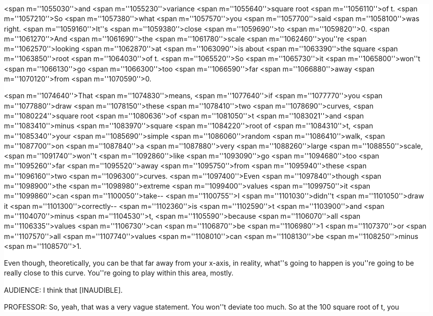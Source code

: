   <span m=''1055030''>and</span> <span m=''1055230''>variance</span> <span m=''1055640''>square
  root</span> <span m=''1056110''>of t.</span> <span m=''1057210''>So</span> <span
  m=''1057380''>what</span> <span m=''1057570''>you</span> <span m=''1057700''>said</span>
  <span m=''1058100''>was right.</span> <span m=''1059160''>It''s</span> <span m=''1059380''>close</span>
  <span m=''1059690''>to</span> <span m=''1059820''>0.</span> <span m=''1061270''>And</span>
  <span m=''1061690''>the</span> <span m=''1061780''>scale</span> <span m=''1062460''>you''re</span>
  <span m=''1062570''>looking</span> <span m=''1062870''>at</span> <span m=''1063090''>is
  about</span> <span m=''1063390''>the square</span> <span m=''1063850''>root</span>
  <span m=''1064030''>of t.</span> <span m=''1065520''>So</span> <span m=''1065730''>it</span>
  <span m=''1065800''>won''t</span> <span m=''1066130''>go</span> <span m=''1066300''>too</span>
  <span m=''1066590''>far</span> <span m=''1066880''>away</span> <span m=''1070120''>from</span>
  <span m=''1070590''>0.</span> </p><p><span m=''1074640''>That</span> <span m=''1074830''>means,</span>
  <span m=''1077640''>if</span> <span m=''1077770''>you</span> <span m=''1077880''>draw</span>
  <span m=''1078150''>these</span> <span m=''1078410''>two</span> <span m=''1078690''>curves,</span>
  <span m=''1080224''>square root</span> <span m=''1080636''>of</span> <span m=''1081050''>t</span>
  <span m=''1083021''>and</span> <span m=''1083410''>minus</span> <span m=''1083970''>square</span>
  <span m=''1084220''>root of</span> <span m=''1084310''>t,</span> <span m=''1085340''>your</span>
  <span m=''1085690''>simple</span> <span m=''1086060''>random</span> <span m=''1086410''>walk,</span>
  <span m=''1087700''>on</span> <span m=''1087840''>a</span> <span m=''1087880''>very</span>
  <span m=''1088260''>large</span> <span m=''1088550''>scale,</span> <span m=''1091740''>won''t</span>
  <span m=''1092860''>like</span> <span m=''1093090''>go</span> <span m=''1094680''>too</span>
  <span m=''1095260''>far</span> <span m=''1095520''>away</span> <span m=''1095750''>from</span>
  <span m=''1095940''>these</span> <span m=''1096160''>two</span> <span m=''1096300''>curves.</span>
  <span m=''1097400''>Even</span> <span m=''1097840''>though</span> <span m=''1098900''>the</span>
  <span m=''1098980''>extreme</span> <span m=''1099400''>values</span> <span m=''1099750''>it</span>
  <span m=''1099860''>can</span> <span m=''1100050''>take--</span> <span m=''1100755''>I</span>
  <span m=''1101030''>didn''t</span> <span m=''1101050''>draw it</span> <span m=''1101300''>correctly--</span>
  <span m=''1102360''>is</span> <span m=''1102590''>t</span> <span m=''1103900''>and</span>
  <span m=''1104070''>minus</span> <span m=''1104530''>t,</span> <span m=''1105590''>because</span>
  <span m=''1106070''>all</span> <span m=''1106335''>values</span> <span m=''1106730''>can</span>
  <span m=''1106870''>be</span> <span m=''1106980''>1</span> <span m=''1107370''>or</span>
  <span m=''1107570''>all</span> <span m=''1107740''>values</span> <span m=''1108010''>can</span>
  <span m=''1108130''>be</span> <span m=''1108250''>minus</span> <span m=''1108570''>1.</span>
  </p><p><span m=''1108935''>Even</span> <span m=''1109300''>though,</span> <span
  m=''1111530''>theoretically,</span> <span m=''1112220''>you</span> <span m=''1112310''>can</span>
  <span m=''1112440''>be</span> <span m=''1112570''>that</span> <span m=''1112890''>far</span>
  <span m=''1113100''>away</span> <span m=''1113760''>from</span> <span m=''1114370''>your</span>
  <span m=''1114610''>x-axis,</span> <span m=''1115860''>in</span> <span m=''1116010''>reality,</span>
  <span m=''1116440''>what''s</span> <span m=''1116610''>going</span> <span m=''1116710''>to</span>
  <span m=''1116750''>happen</span> <span m=''1117070''>is</span> <span m=''1117280''>you''re</span>
  <span m=''1117430''>going</span> <span m=''1117530''>to</span> <span m=''1117580''>be</span>
  <span m=''1117720''>really</span> <span m=''1118070''>close</span> <span m=''1118430''>to</span>
  <span m=''1119090''>this</span> <span m=''1119310''>curve.</span> <span m=''1120000''>You''re</span>
  <span m=''1120190''>going</span> <span m=''1120280''>to</span> <span m=''1120340''>play</span>
  <span m=''1120650''>within</span> <span m=''1121000''>this</span> <span m=''1121240''>area,</span>
  <span m=''1121680''>mostly.</span> </p><p><span m=''1127392''>AUDIENCE: I think</span>
  <span m=''1127868''>that</span> <span m=''1128344''>[INAUDIBLE].</span> </p><p><span
  m=''1132570''>PROFESSOR: So,</span> <span m=''1132960''>yeah,</span> <span m=''1133200''>that</span>
  <span m=''1133390''>was</span> <span m=''1133600''>a</span> <span m=''1133650''>very</span>
  <span m=''1133880''>vague</span> <span m=''1134130''>statement.</span> <span m=''1134970''>You</span>
  <span m=''1135220''>won''t</span> <span m=''1135760''>deviate</span> <span m=''1136210''>too</span>
  <span m=''1136340''>much.</span> <span m=''1136750''>So</span> <span m=''1136970''>at
  the</span> <span m=''1137355''>100</span> <span m=''1137740''>square</span> <span
  m=''1138125''>root of</span> <span m=''1138510''>t,</span> <span m=''1139030''>you</span>